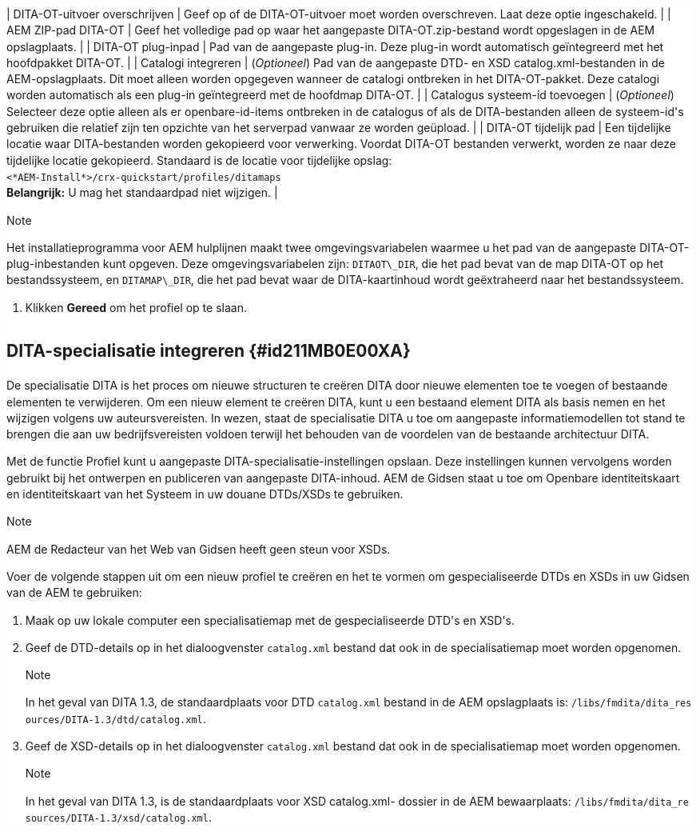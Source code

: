    | DITA-OT-uitvoer overschrijven | Geef op of de DITA-OT-uitvoer moet worden overschreven. Laat deze optie ingeschakeld. |
   | AEM ZIP-pad DITA-OT | Geef het volledige pad op waar het aangepaste DITA-OT.zip-bestand wordt opgeslagen in de AEM opslagplaats. |
   | DITA-OT plug-inpad | Pad van de aangepaste plug-in. Deze plug-in wordt automatisch geïntegreerd met het hoofdpakket DITA-OT. |
   | Catalogi integreren | \(*Optioneel*\) Pad van de aangepaste DTD- en XSD catalog.xml-bestanden in de AEM-opslagplaats. Dit moet alleen worden opgegeven wanneer de catalogi ontbreken in het DITA-OT-pakket. Deze catalogi worden automatisch als een plug-in geïntegreerd met de hoofdmap DITA-OT. |
   | Catalogus systeem-id toevoegen | \(*Optioneel*\) Selecteer deze optie alleen als er openbare-id-items ontbreken in de catalogus of als de DITA-bestanden alleen de systeem-id&#39;s gebruiken die relatief zijn ten opzichte van het serverpad vanwaar ze worden geüpload. |
   | DITA-OT tijdelijk pad | Een tijdelijke locatie waar DITA-bestanden worden gekopieerd voor verwerking. Voordat DITA-OT bestanden verwerkt, worden ze naar deze tijdelijke locatie gekopieerd. Standaard is de locatie voor tijdelijke opslag: <br> `<*AEM-Install*>/crx-quickstart/profiles/ditamaps` <br> **Belangrijk:** U mag het standaardpad niet wijzigen. |

   >[!NOTE]
   >
   > Het installatieprogramma voor AEM hulplijnen maakt twee omgevingsvariabelen waarmee u het pad van de aangepaste DITA-OT-plug-inbestanden kunt opgeven. Deze omgevingsvariabelen zijn: `DITAOT\_DIR`, die het pad bevat van de map DITA-OT op het bestandssysteem, en `DITAMAP\_DIR`, die het pad bevat waar de DITA-kaartinhoud wordt geëxtraheerd naar het bestandssysteem.

1. Klikken **Gereed** om het profiel op te slaan.


## DITA-specialisatie integreren {#id211MB0E00XA}

De specialisatie DITA is het proces om nieuwe structuren te creëren DITA door nieuwe elementen toe te voegen of bestaande elementen te verwijderen. Om een nieuw element te creëren DITA, kunt u een bestaand element DITA als basis nemen en het wijzigen volgens uw auteursvereisten. In wezen, staat de specialisatie DITA u toe om aangepaste informatiemodellen tot stand te brengen die aan uw bedrijfsvereisten voldoen terwijl het behouden van de voordelen van de bestaande architectuur DITA.

Met de functie Profiel kunt u aangepaste DITA-specialisatie-instellingen opslaan. Deze instellingen kunnen vervolgens worden gebruikt bij het ontwerpen en publiceren van aangepaste DITA-inhoud. AEM de Gidsen staat u toe om Openbare identiteitskaart en identiteitskaart van het Systeem in uw douane DTDs/XSDs te gebruiken.

>[!NOTE]
>
> AEM de Redacteur van het Web van Gidsen heeft geen steun voor XSDs.

Voer de volgende stappen uit om een nieuw profiel te creëren en het te vormen om gespecialiseerde DTDs en XSDs in uw Gidsen van de AEM te gebruiken:

1. Maak op uw lokale computer een specialisatiemap met de gespecialiseerde DTD&#39;s en XSD&#39;s.

1. Geef de DTD-details op in het dialoogvenster `catalog.xml` bestand dat ook in de specialisatiemap moet worden opgenomen.

   >[!NOTE]
   >
   > In het geval van DITA 1.3, de standaardplaats voor DTD `catalog.xml` bestand in de AEM opslagplaats is: `/libs/fmdita/dita_resources/DITA-1.3/dtd/catalog.xml`.

1. Geef de XSD-details op in het dialoogvenster `catalog.xml` bestand dat ook in de specialisatiemap moet worden opgenomen.

   >[!NOTE]
   >
   > In het geval van DITA 1.3, is de standaardplaats voor XSD catalog.xml- dossier in de AEM bewaarplaats: `/libs/fmdita/dita_resources/DITA-1.3/xsd/catalog.xml`.
